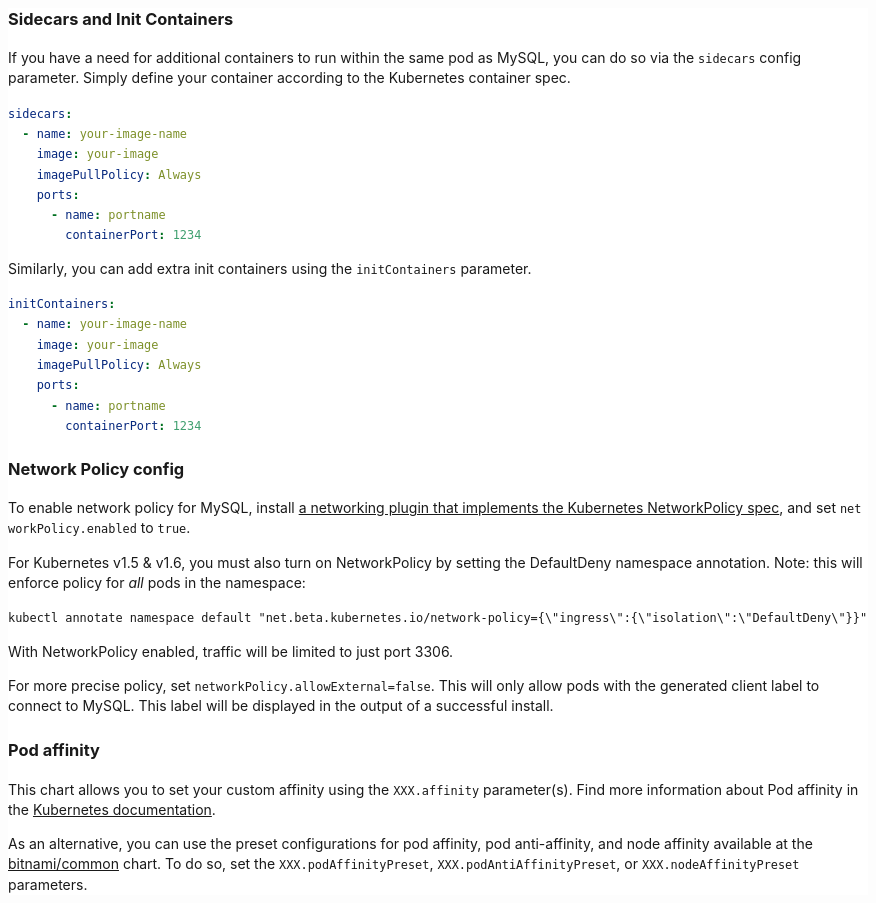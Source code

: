 ### Sidecars and Init Containers

If you have a need for additional containers to run within the same pod as MySQL, you can do so via the `sidecars` config parameter. Simply define your container according to the Kubernetes container spec.

```yaml
sidecars:
  - name: your-image-name
    image: your-image
    imagePullPolicy: Always
    ports:
      - name: portname
        containerPort: 1234
```

Similarly, you can add extra init containers using the `initContainers` parameter.

```yaml
initContainers:
  - name: your-image-name
    image: your-image
    imagePullPolicy: Always
    ports:
      - name: portname
        containerPort: 1234
```

### Network Policy config

To enable network policy for MySQL, install [a networking plugin that implements the Kubernetes NetworkPolicy spec](https://kubernetes.io/docs/tasks/administer-cluster/declare-network-policy#before-you-begin), and set `networkPolicy.enabled` to `true`.

For Kubernetes v1.5 & v1.6, you must also turn on NetworkPolicy by setting the DefaultDeny namespace annotation. Note: this will enforce policy for _all_ pods in the namespace:

```console
kubectl annotate namespace default "net.beta.kubernetes.io/network-policy={\"ingress\":{\"isolation\":\"DefaultDeny\"}}"
```

With NetworkPolicy enabled, traffic will be limited to just port 3306.

For more precise policy, set `networkPolicy.allowExternal=false`. This will only allow pods with the generated client label to connect to MySQL.
This label will be displayed in the output of a successful install.

### Pod affinity

This chart allows you to set your custom affinity using the `XXX.affinity` parameter(s). Find more information about Pod affinity in the [Kubernetes documentation](https://kubernetes.io/docs/concepts/configuration/assign-pod-node/#affinity-and-anti-affinity).

As an alternative, you can use the preset configurations for pod affinity, pod anti-affinity, and node affinity available at the [bitnami/common](https://github.com/bitnami/charts/tree/main/bitnami/common#affinities) chart. To do so, set the `XXX.podAffinityPreset`, `XXX.podAntiAffinityPreset`, or `XXX.nodeAffinityPreset` parameters.
